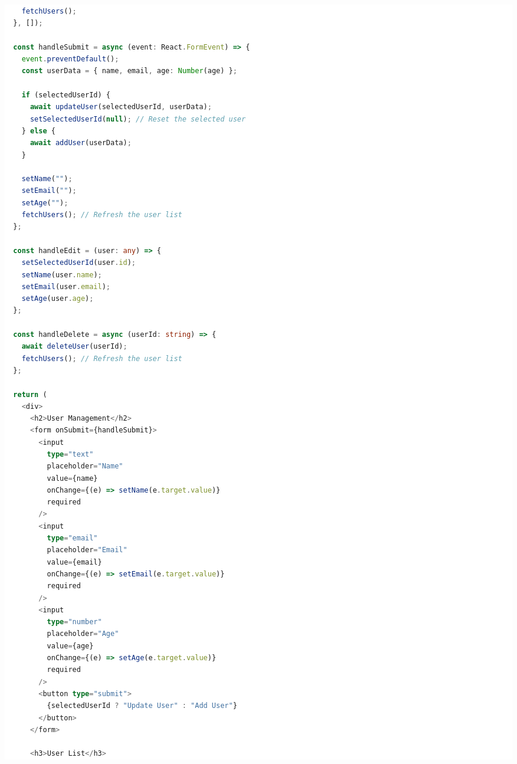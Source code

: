 ```typescript
    fetchUsers();
  }, []);

  const handleSubmit = async (event: React.FormEvent) => {
    event.preventDefault();
    const userData = { name, email, age: Number(age) };

    if (selectedUserId) {
      await updateUser(selectedUserId, userData);
      setSelectedUserId(null); // Reset the selected user
    } else {
      await addUser(userData);
    }

    setName("");
    setEmail("");
    setAge("");
    fetchUsers(); // Refresh the user list
  };

  const handleEdit = (user: any) => {
    setSelectedUserId(user.id);
    setName(user.name);
    setEmail(user.email);
    setAge(user.age);
  };

  const handleDelete = async (userId: string) => {
    await deleteUser(userId);
    fetchUsers(); // Refresh the user list
  };

  return (
    <div>
      <h2>User Management</h2>
      <form onSubmit={handleSubmit}>
        <input
          type="text"
          placeholder="Name"
          value={name}
          onChange={(e) => setName(e.target.value)}
          required
        />
        <input
          type="email"
          placeholder="Email"
          value={email}
          onChange={(e) => setEmail(e.target.value)}
          required
        />
        <input
          type="number"
          placeholder="Age"
          value={age}
          onChange={(e) => setAge(e.target.value)}
          required
        />
        <button type="submit">
          {selectedUserId ? "Update User" : "Add User"}
        </button>
      </form>

      <h3>User List</h3>
```